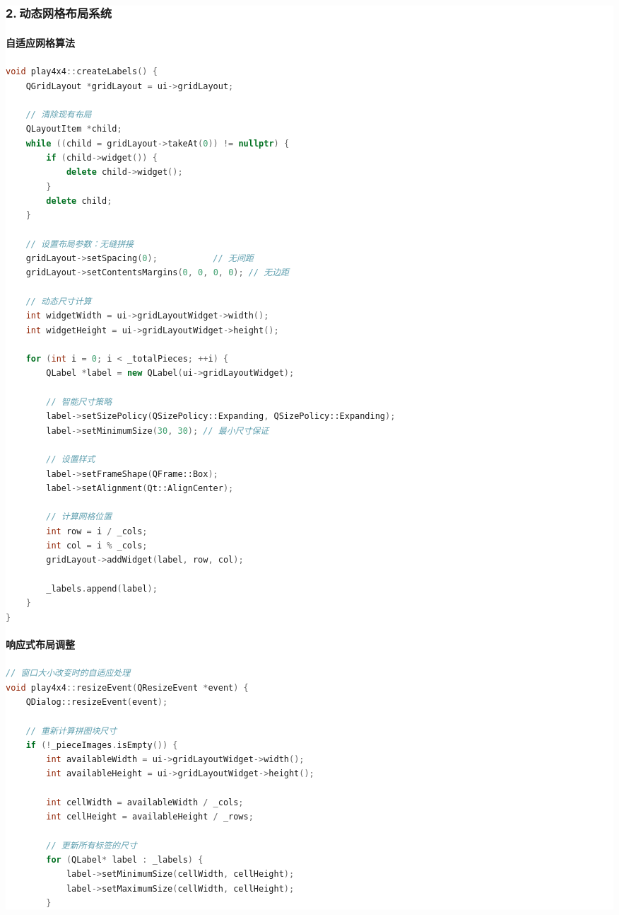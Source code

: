 ### 2. 动态网格布局系统

#### 自适应网格算法
```cpp
void play4x4::createLabels() {
    QGridLayout *gridLayout = ui->gridLayout;
    
    // 清除现有布局
    QLayoutItem *child;
    while ((child = gridLayout->takeAt(0)) != nullptr) {
        if (child->widget()) {
            delete child->widget();
        }
        delete child;
    }

    // 设置布局参数：无缝拼接
    gridLayout->setSpacing(0);           // 无间距
    gridLayout->setContentsMargins(0, 0, 0, 0); // 无边距
    
    // 动态尺寸计算
    int widgetWidth = ui->gridLayoutWidget->width();
    int widgetHeight = ui->gridLayoutWidget->height();
    
    for (int i = 0; i < _totalPieces; ++i) {
        QLabel *label = new QLabel(ui->gridLayoutWidget);
        
        // 智能尺寸策略
        label->setSizePolicy(QSizePolicy::Expanding, QSizePolicy::Expanding);
        label->setMinimumSize(30, 30); // 最小尺寸保证
        
        // 设置样式
        label->setFrameShape(QFrame::Box);
        label->setAlignment(Qt::AlignCenter);
        
        // 计算网格位置
        int row = i / _cols;
        int col = i % _cols;
        gridLayout->addWidget(label, row, col);
        
        _labels.append(label);
    }
}
```

#### 响应式布局调整
```cpp
// 窗口大小改变时的自适应处理
void play4x4::resizeEvent(QResizeEvent *event) {
    QDialog::resizeEvent(event);
    
    // 重新计算拼图块尺寸
    if (!_pieceImages.isEmpty()) {
        int availableWidth = ui->gridLayoutWidget->width();
        int availableHeight = ui->gridLayoutWidget->height();
        
        int cellWidth = availableWidth / _cols;
        int cellHeight = availableHeight / _rows;
        
        // 更新所有标签的尺寸
        for (QLabel* label : _labels) {
            label->setMinimumSize(cellWidth, cellHeight);
            label->setMaximumSize(cellWidth, cellHeight);
        }
```